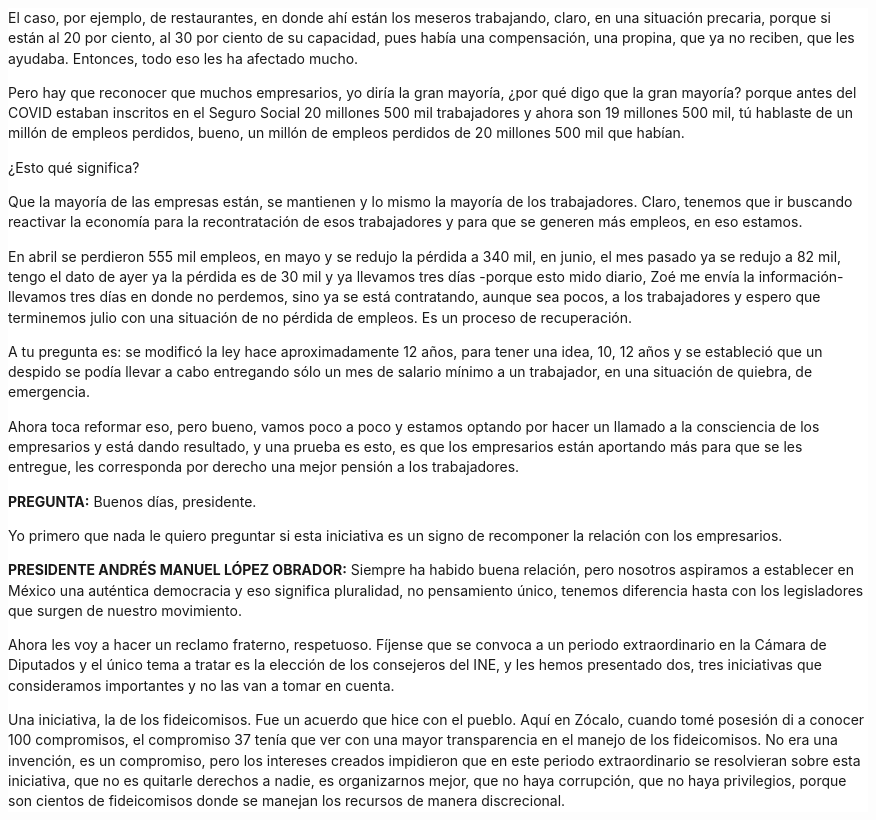 El caso, por ejemplo, de restaurantes, en donde ahí están los meseros
trabajando, claro, en una situación precaria, porque si están al 20 por
ciento, al 30 por ciento de su capacidad, pues había una compensación, una
propina, que ya no reciben, que les ayudaba. Entonces, todo eso les ha
afectado mucho.

Pero hay que reconocer que muchos empresarios, yo diría la gran mayoría, ¿por
qué digo que la gran mayoría? porque antes del COVID estaban inscritos en el
Seguro Social 20 millones 500 mil trabajadores y ahora son 19 millones 500
mil, tú hablaste de un millón de empleos perdidos, bueno, un millón de empleos
perdidos de 20 millones 500 mil que habían.

¿Esto qué significa?

Que la mayoría de las empresas están, se mantienen y lo mismo la mayoría de
los trabajadores. Claro, tenemos que ir buscando reactivar la economía para la
recontratación de esos trabajadores y para que se generen más empleos, en eso
estamos.

En abril se perdieron 555 mil empleos, en mayo y se redujo la pérdida a 340
mil, en junio, el mes pasado ya se redujo a 82 mil, tengo el dato de ayer ya
la pérdida es de 30 mil y ya llevamos tres días -porque esto mido diario, Zoé
me envía la información- llevamos tres días en donde no perdemos, sino ya se
está contratando, aunque sea pocos, a los trabajadores y espero que terminemos
julio con una situación de no pérdida de empleos. Es un proceso de
recuperación.

A tu pregunta es: se modificó la ley hace aproximadamente 12 años, para tener
una idea, 10, 12 años y se estableció que un despido se podía llevar a cabo
entregando sólo un mes de salario mínimo a un trabajador, en una situación de
quiebra, de emergencia.

Ahora toca reformar eso, pero bueno, vamos poco a poco y estamos optando por
hacer un llamado a la consciencia de los empresarios y está dando resultado, y
una prueba es esto, es que los empresarios están aportando más para que se les
entregue, les corresponda por derecho una mejor pensión a los trabajadores.

**PREGUNTA:** Buenos días, presidente.

Yo primero que nada le quiero preguntar si esta iniciativa es un signo de
recomponer la relación con los empresarios.

**PRESIDENTE ANDRÉS MANUEL LÓPEZ OBRADOR:** Siempre ha habido buena relación,
pero nosotros aspiramos a establecer en México una auténtica democracia y eso
significa pluralidad, no pensamiento único, tenemos diferencia hasta con los
legisladores que surgen de nuestro movimiento.

Ahora les voy a hacer un reclamo fraterno, respetuoso. Fíjense que se convoca
a un periodo extraordinario en la Cámara de Diputados y el único tema a tratar
es la elección de los consejeros del INE, y les hemos presentado dos, tres
iniciativas que consideramos importantes y no las van a tomar en cuenta.

Una iniciativa, la de los fideicomisos. Fue un acuerdo que hice con el pueblo.
Aquí en Zócalo, cuando tomé posesión di a conocer 100 compromisos, el
compromiso 37 tenía que ver con una mayor transparencia en el manejo de los
fideicomisos. No era una invención, es un compromiso, pero los intereses
creados impidieron que en este periodo extraordinario se resolvieran sobre
esta iniciativa, que no es quitarle derechos a nadie, es organizarnos mejor,
que no haya corrupción, que no haya privilegios, porque son cientos de
fideicomisos donde se manejan los recursos de manera discrecional.
